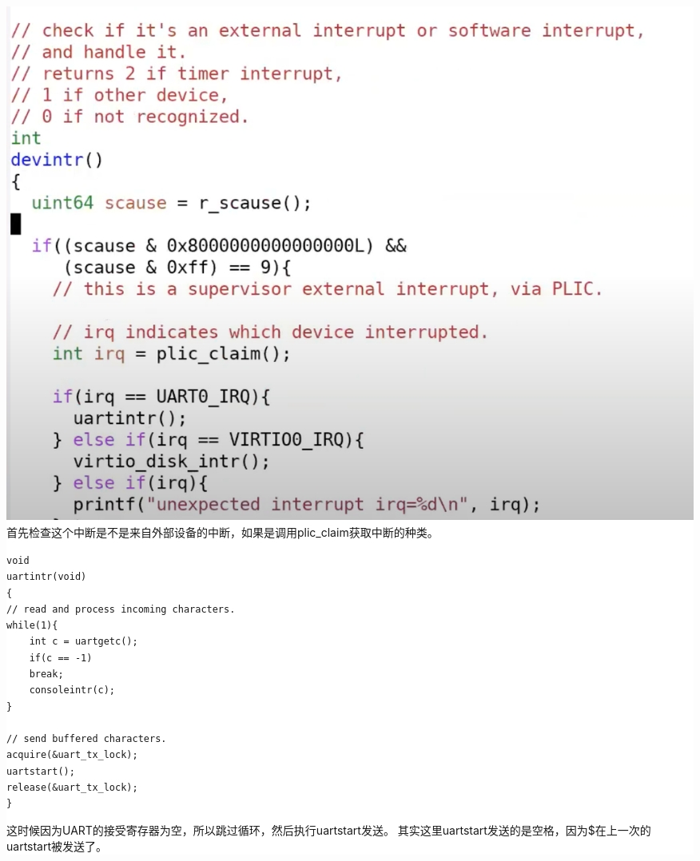 ![](2021-11-21-19-28-57.png)
首先检查这个中断是不是来自外部设备的中断，如果是调用plic_claim获取中断的种类。

    void
    uartintr(void)
    {
    // read and process incoming characters.
    while(1){
        int c = uartgetc();
        if(c == -1)
        break;
        consoleintr(c);
    }

    // send buffered characters.
    acquire(&uart_tx_lock);
    uartstart();
    release(&uart_tx_lock);
    }
这时候因为UART的接受寄存器为空，所以跳过循环，然后执行uartstart发送。
其实这里uartstart发送的是空格，因为$在上一次的uartstart被发送了。
